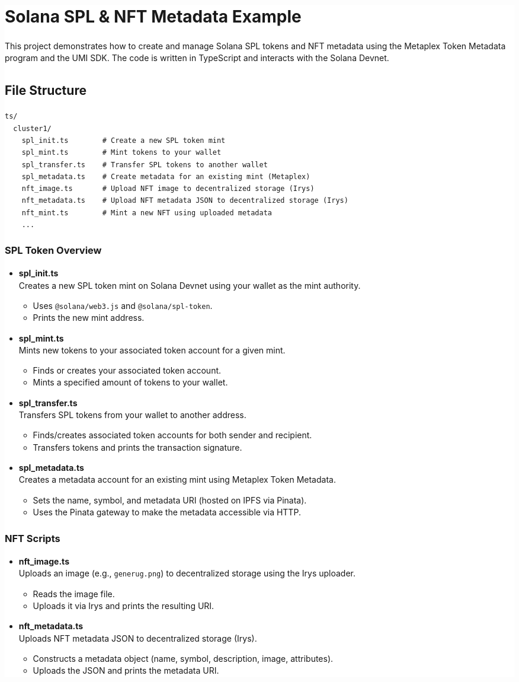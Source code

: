 # Solana SPL & NFT Metadata Example

This project demonstrates how to create and manage Solana SPL tokens and NFT metadata using the Metaplex Token Metadata program and the UMI SDK. The code is written in TypeScript and interacts with the Solana Devnet.


## File Structure

```
ts/
  cluster1/
    spl_init.ts        # Create a new SPL token mint
    spl_mint.ts        # Mint tokens to your wallet
    spl_transfer.ts    # Transfer SPL tokens to another wallet
    spl_metadata.ts    # Create metadata for an existing mint (Metaplex)
    nft_image.ts       # Upload NFT image to decentralized storage (Irys)
    nft_metadata.ts    # Upload NFT metadata JSON to decentralized storage (Irys)
    nft_mint.ts        # Mint a new NFT using uploaded metadata
    ...
```

### SPL Token Overview

- **spl_init.ts**  
  Creates a new SPL token mint on Solana Devnet using your wallet as the mint authority.  
  - Uses `@solana/web3.js` and `@solana/spl-token`.
  - Prints the new mint address.

- **spl_mint.ts**  
  Mints new tokens to your associated token account for a given mint.  
  - Finds or creates your associated token account.
  - Mints a specified amount of tokens to your wallet.

- **spl_transfer.ts**  
  Transfers SPL tokens from your wallet to another address.  
  - Finds/creates associated token accounts for both sender and recipient.
  - Transfers tokens and prints the transaction signature.

- **spl_metadata.ts**  
  Creates a metadata account for an existing mint using Metaplex Token Metadata.  
  - Sets the name, symbol, and metadata URI (hosted on IPFS via Pinata).
  - Uses the Pinata gateway to make the metadata accessible via HTTP.

### NFT Scripts

- **nft_image.ts**  
  Uploads an image (e.g., `generug.png`) to decentralized storage using the Irys uploader.  
  - Reads the image file.
  - Uploads it via Irys and prints the resulting URI.

- **nft_metadata.ts**  
  Uploads NFT metadata JSON to decentralized storage (Irys).  
  - Constructs a metadata object (name, symbol, description, image, attributes).
  - Uploads the JSON and prints the metadata URI.
